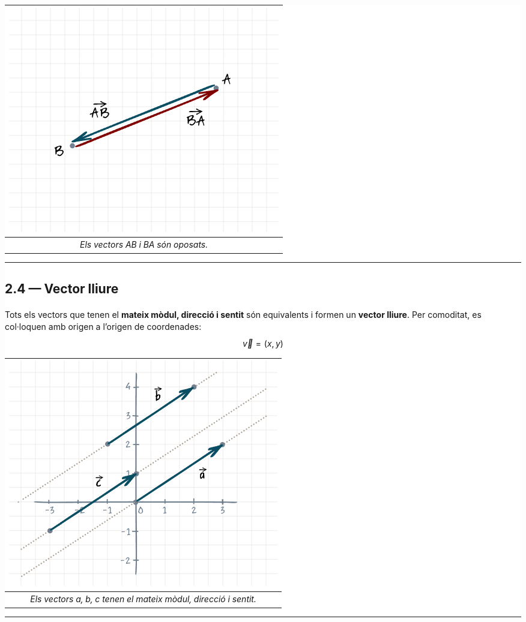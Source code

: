 |       ![Vectors oposats](img/4.png)          |
| :------------------------------------------: |
| *Els vectors AB i BA són oposats.* |

---

##  **2.4 — Vector lliure**

Tots els vectors que tenen el **mateix mòdul, direcció i sentit** són equivalents i formen un **vector lliure**.
Per comoditat, es col·loquen amb origen a l’origen de coordenades:
$$\overrightarrow{v} = (x, y)$$

|                   ![Vectors lliures equivalents](img/5.png)                   |
| :-----------------------------------------------------------------------: |
| *Els vectors a, b, c tenen el mateix mòdul, direcció i sentit.* |

---